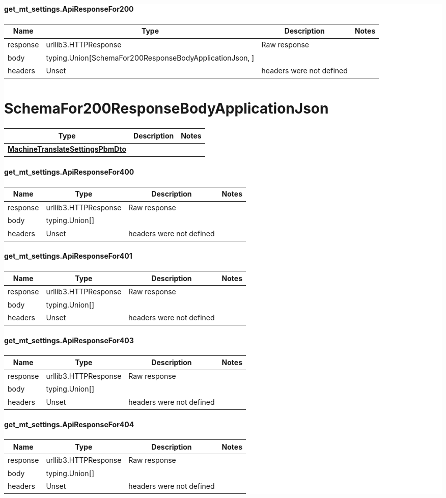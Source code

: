 #### get_mt_settings.ApiResponseFor200

| Name     | Type                                                    | Description              | Notes |
| -------- | ------------------------------------------------------- | ------------------------ | ----- |
| response | urllib3.HTTPResponse                                    | Raw response             |
| body     | typing.Union[SchemaFor200ResponseBodyApplicationJson, ] |                          |
| headers  | Unset                                                   | headers were not defined |

# SchemaFor200ResponseBodyApplicationJson

| Type                                                                                 | Description | Notes |
| ------------------------------------------------------------------------------------ | ----------- | ----- |
| [**MachineTranslateSettingsPbmDto**](../../models/MachineTranslateSettingsPbmDto.md) |             |

#### get_mt_settings.ApiResponseFor400

| Name     | Type                 | Description              | Notes |
| -------- | -------------------- | ------------------------ | ----- |
| response | urllib3.HTTPResponse | Raw response             |
| body     | typing.Union[]       |                          |
| headers  | Unset                | headers were not defined |

#### get_mt_settings.ApiResponseFor401

| Name     | Type                 | Description              | Notes |
| -------- | -------------------- | ------------------------ | ----- |
| response | urllib3.HTTPResponse | Raw response             |
| body     | typing.Union[]       |                          |
| headers  | Unset                | headers were not defined |

#### get_mt_settings.ApiResponseFor403

| Name     | Type                 | Description              | Notes |
| -------- | -------------------- | ------------------------ | ----- |
| response | urllib3.HTTPResponse | Raw response             |
| body     | typing.Union[]       |                          |
| headers  | Unset                | headers were not defined |

#### get_mt_settings.ApiResponseFor404

| Name     | Type                 | Description              | Notes |
| -------- | -------------------- | ------------------------ | ----- |
| response | urllib3.HTTPResponse | Raw response             |
| body     | typing.Union[]       |                          |
| headers  | Unset                | headers were not defined |
